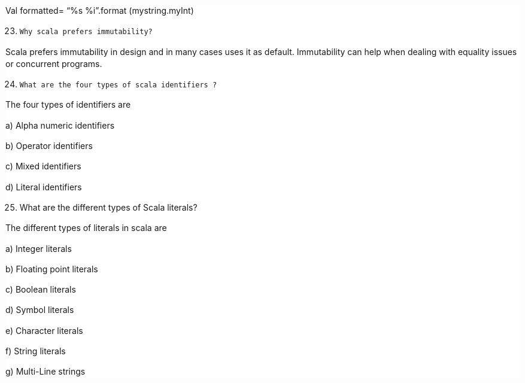 Val formatted=  “%s %i”.format (mystring.myInt)

23)     Why scala prefers immutability?

Scala prefers immutability in design and in many cases uses it as default. Immutability can help when dealing with equality issues or concurrent programs.

24)     What are the four types of scala identifiers ?

The four types of identifiers are

a)      Alpha numeric identifiers

b)      Operator identifiers

c)       Mixed identifiers

d)      Literal identifiers

25)   What are the different types of Scala literals?

The different types of literals in scala are

a)      Integer literals

b)      Floating point literals

c)       Boolean literals

d)      Symbol literals

e)      Character literals

f)       String literals

g)      Multi-Line strings
